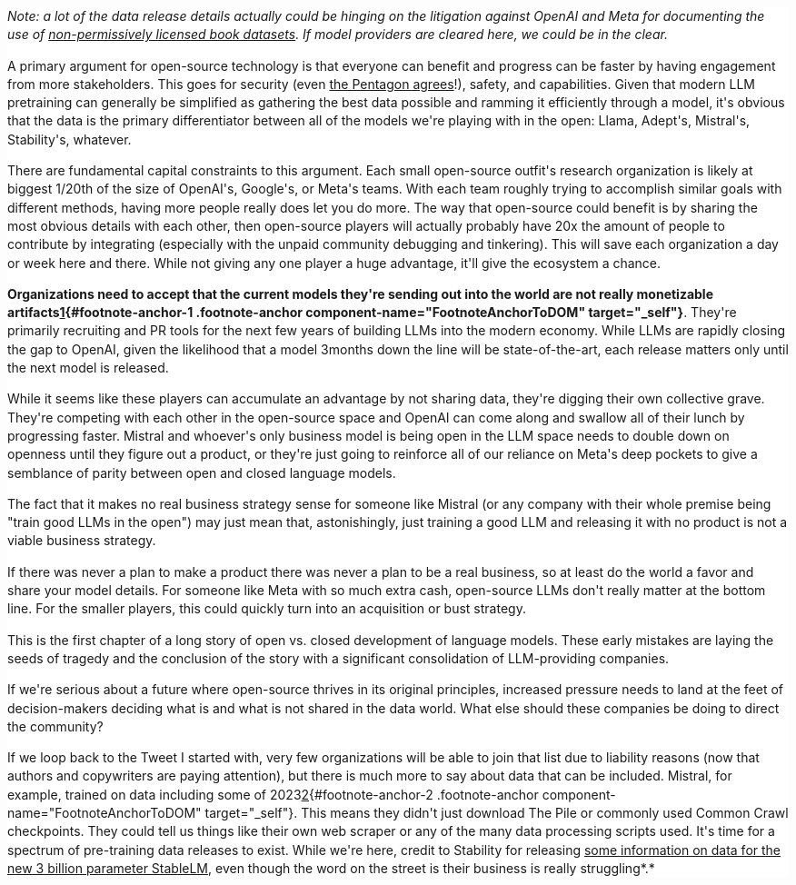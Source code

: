 *Note: a lot of the data release details actually could be hinging on the litigation against OpenAI and Meta for documenting the use of* *[non-permissively licensed book datasets](https://huggingface.co/datasets/the_pile_books3). If model providers are cleared here, we could be in the clear.*

A primary argument for open-source technology is that everyone can benefit and progress can be faster by having engagement from more stakeholders. This goes for security (even [the Pentagon agrees](https://www.bloomberg.com/news/articles/2023-09-29/pentagon-urges-ai-companies-to-share-more-about-their-technology)!), safety, and capabilities. Given that modern LLM pretraining can generally be simplified as gathering the best data possible and ramming it efficiently through a model, it\'s obvious that the data is the primary differentiator between all of the models we\'re playing with in the open: Llama, Adept\'s, Mistral\'s, Stability\'s, whatever.

There are fundamental capital constraints to this argument. Each small open-source outfit\'s research organization is likely at biggest 1/20th of the size of OpenAI\'s, Google\'s, or Meta\'s teams. With each team roughly trying to accomplish similar goals with different methods, having more people really does let you do more. The way that open-source could benefit is by sharing the most obvious details with each other, then open-source players will actually probably have 20x the amount of people to contribute by integrating (especially with the unpaid community debugging and tinkering). This will save each organization a day or week here and there. While not giving any one player a huge advantage, it'll give the ecosystem a chance.

**Organizations need to accept that the current models they\'re sending out into the world are not really monetizable artifacts[1](#footnote-1){#footnote-anchor-1 .footnote-anchor component-name="FootnoteAnchorToDOM" target="_self"}**. They\'re primarily recruiting and PR tools for the next few years of building LLMs into the modern economy. While LLMs are rapidly closing the gap to OpenAI, given the likelihood that a model 3months down the line will be state-of-the-art, each release matters only until the next model is released.

While it seems like these players can accumulate an advantage by not sharing data, they\'re digging their own collective grave. They\'re competing with each other in the open-source space and OpenAI can come along and swallow all of their lunch by progressing faster. Mistral and whoever\'s only business model is being open in the LLM space needs to double down on openness until they figure out a product, or they\'re just going to reinforce all of our reliance on Meta\'s deep pockets to give a semblance of parity between open and closed language models.

The fact that it makes no real business strategy sense for someone like Mistral (or any company with their whole premise being \"train good LLMs in the open\") may just mean that, astonishingly, just training a good LLM and releasing it with no product is not a viable business strategy.

If there was never a plan to make a product there was never a plan to be a real business, so at least do the world a favor and share your model details. For someone like Meta with so much extra cash, open-source LLMs don\'t really matter at the bottom line. For the smaller players, this could quickly turn into an acquisition or bust strategy.

This is the first chapter of a long story of open vs. closed development of language models. These early mistakes are laying the seeds of tragedy and the conclusion of the story with a significant consolidation of LLM-providing companies.

If we\'re serious about a future where open-source thrives in its original principles, increased pressure needs to land at the feet of decision-makers deciding what is and what is not shared in the data world. What else should these companies be doing to direct the community?

If we loop back to the Tweet I started with, very few organizations will be able to join that list due to liability reasons (now that authors and copywriters are paying attention), but there is much more to say about data that can be included. Mistral, for example, trained on data including some of 2023[2](#footnote-2){#footnote-anchor-2 .footnote-anchor component-name="FootnoteAnchorToDOM" target="_self"}. This means they didn\'t just download The Pile or commonly used Common Crawl checkpoints. They could tell us things like their own web scraper or any of the many data processing scripts used. It\'s time for a spectrum of pre-training data releases to exist. While we're here, credit to Stability for releasing [some information on data for the new 3 billion parameter StableLM](https://stability.wandb.io/stability-llm/stable-lm/reports/StableLM-3B-4E1T--VmlldzoyMjU4?accessToken=u3zujipenkx5g7rtcj9qojjgxpconyjktjkli2po09nffrffdhhchq045vp0wyfo#training-data), even though the word on the street is their business is really struggling*.*

